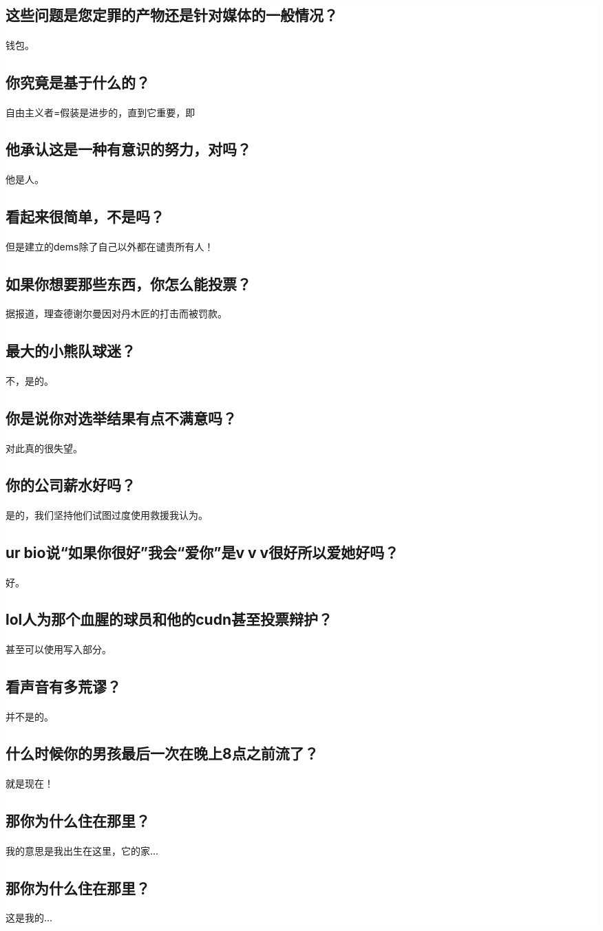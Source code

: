 ## 这些问题是您定罪的产物还是针对媒体的一般情况？
钱包。

## 你究竟是基于什么的？
自由主义者=假装是进步的，直到它重要，即

## 他承认这是一种有意识的努力，对吗？
他是人。

## 看起来很简单，不是吗？
但是建立的dems除了自己以外都在谴责所有人！

## 如果你想要那些东西，你怎么能投票？
据报道，理查德谢尔曼因对丹木匠的打击而被罚款。

## 最大的小熊队球迷？
不，是的。

## 你是说你对选举结果有点不满意吗？
对此真的很失望。

## 你的公司薪水好吗？
是的，我们坚持他们试图过度使用救援我认为。

##  ur bio说“如果你很好”我会“爱你”是v v v很好所以爱她好吗？
好。

##  lol人为那个血腥的球员和他的cudn甚至投票辩护？
甚至可以使用写入部分。

## 看声音有多荒谬？
并不是的。

## 什么时候你的男孩最后一次在晚上8点之前流了？
就是现在！

## 那你为什么住在那里？
我的意思是我出生在这里，它的家...

## 那你为什么住在那里？
这是我的...
